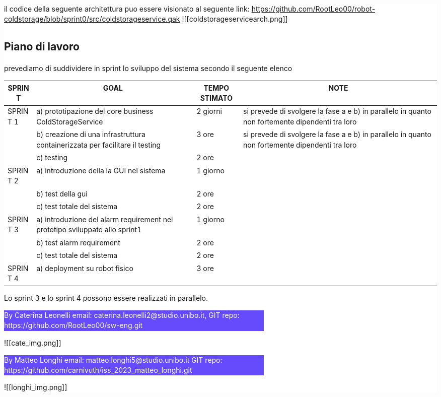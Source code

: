 

il codice della seguente architettura puo essere visionato  al seguente link: https://github.com/RootLeo00/robot-coldstorage/blob/sprint0/src/coldstorageservice.qak
![[coldstorageservicearch.png]]

## Piano di lavoro

prevediamo di suddividere in sprint lo sviluppo del sistema secondo il seguente elenco

| SPRINT | GOAL | TEMPO STIMATO | NOTE |
| ---------- | --------- |--------- |--------- |
| SPRINT 1 | a) prototipazione del core business ColdStorageService | 2 giorni | si prevede di svolgere la fase a e b) in parallelo in quanto non fortemente dipendenti tra loro  |
|  | b) creazione di una infrastruttura containerizzata per facilitare il testing | 3 ore | si prevede di svolgere la fase a e b) in parallelo in quanto non fortemente dipendenti tra loro |
|  | c) testing | 2 ore |  | 
| SPRINT 2 | a) introduzione della  la GUI nel sistema | 1 giorno | |
|  | b) test della gui | 2 ore |  | 
|  | c) test totale del sistema | 2 ore |  | 
| SPRINT 3 | a) introduzione del alarm requirement nel prototipo sviluppato allo sprint1 | 1 giorno | |
|  | b) test alarm requirement | 2 ore |  
|  | c) test totale del sistema | 2 ore |  
| SPRINT 4 | a) deployment su robot fisico | 3 ore | |

Lo sprint 3 e lo sprint 4 possono essere realizzati in parallelo.


<div style="background-color:rgba(86, 56, 253, 0.9); width:60%;text-align:left;color:white">
        By Caterina Leonelli email: caterina.leonelli2@studio.unibo.it,
        GIT repo: https://github.com/RootLeo00/sw-eng.git
    </div>

![[cate_img.png]]

<div style="background-color:rgba(86, 56, 253, 0.9); width:60%;text-align:left;color:white">
By Matteo Longhi email: matteo.longhi5@studio.unibo.it
GIT repo: https://github.com/carnivuth/iss_2023_matteo_longhi.git
</div>

![[longhi_img.png]]